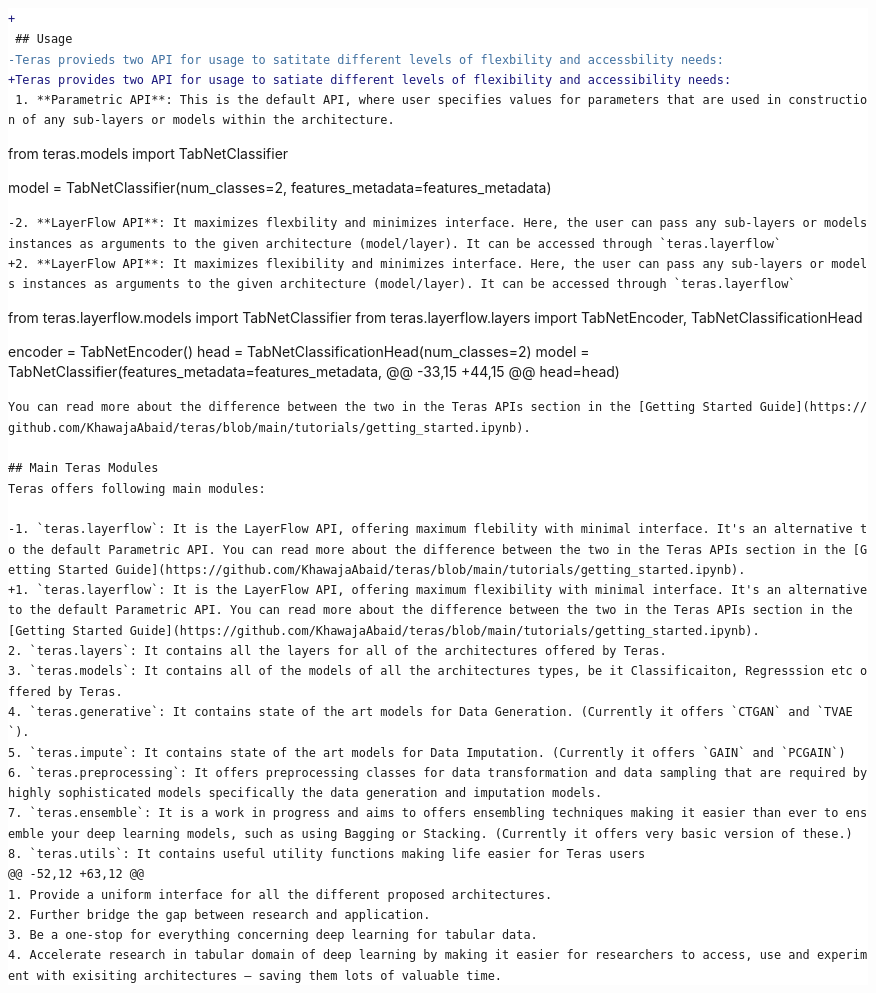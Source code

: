 ```diff
+
 ## Usage
-Teras provieds two API for usage to satitate different levels of flexbility and accessbility needs:
+Teras provides two API for usage to satiate different levels of flexibility and accessibility needs:
 1. **Parametric API**: This is the default API, where user specifies values for parameters that are used in construction of any sub-layers or models within the architecture.
 ```
 from teras.models import TabNetClassifier
 
 model = TabNetClassifier(num_classes=2, features_metadata=features_metadata)
 ```
-2. **LayerFlow API**: It maximizes flexbility and minimizes interface. Here, the user can pass any sub-layers or models instances as arguments to the given architecture (model/layer). It can be accessed through `teras.layerflow`
+2. **LayerFlow API**: It maximizes flexibility and minimizes interface. Here, the user can pass any sub-layers or models instances as arguments to the given architecture (model/layer). It can be accessed through `teras.layerflow`
 ```
 from teras.layerflow.models import TabNetClassifier
 from teras.layerflow.layers import TabNetEncoder, TabNetClassificationHead
 
 encoder = TabNetEncoder()
 head = TabNetClassificationHead(num_classes=2)
 model = TabNetClassifier(features_metadata=features_metadata,
@@ -33,15 +44,15 @@
                          head=head)
 ```
 You can read more about the difference between the two in the Teras APIs section in the [Getting Started Guide](https://github.com/KhawajaAbaid/teras/blob/main/tutorials/getting_started.ipynb).
 
 ## Main Teras Modules
 Teras offers following main modules:
 
-1. `teras.layerflow`: It is the LayerFlow API, offering maximum flebility with minimal interface. It's an alternative to the default Parametric API. You can read more about the difference between the two in the Teras APIs section in the [Getting Started Guide](https://github.com/KhawajaAbaid/teras/blob/main/tutorials/getting_started.ipynb).
+1. `teras.layerflow`: It is the LayerFlow API, offering maximum flexibility with minimal interface. It's an alternative to the default Parametric API. You can read more about the difference between the two in the Teras APIs section in the [Getting Started Guide](https://github.com/KhawajaAbaid/teras/blob/main/tutorials/getting_started.ipynb).
 2. `teras.layers`: It contains all the layers for all of the architectures offered by Teras.
 3. `teras.models`: It contains all of the models of all the architectures types, be it Classificaiton, Regresssion etc offered by Teras.
 4. `teras.generative`: It contains state of the art models for Data Generation. (Currently it offers `CTGAN` and `TVAE`).
 5. `teras.impute`: It contains state of the art models for Data Imputation. (Currently it offers `GAIN` and `PCGAIN`)
 6. `teras.preprocessing`: It offers preprocessing classes for data transformation and data sampling that are required by highly sophisticated models specifically the data generation and imputation models.
 7. `teras.ensemble`: It is a work in progress and aims to offers ensembling techniques making it easier than ever to ensemble your deep learning models, such as using Bagging or Stacking. (Currently it offers very basic version of these.)
 8. `teras.utils`: It contains useful utility functions making life easier for Teras users
@@ -52,12 +63,12 @@
 1. Provide a uniform interface for all the different proposed architectures.
 2. Further bridge the gap between research and application.
 3. Be a one-stop for everything concerning deep learning for tabular data.
 4. Accelerate research in tabular domain of deep learning by making it easier for researchers to access, use and experiment with exisiting architectures — saving them lots of valuable time.
 
 ```